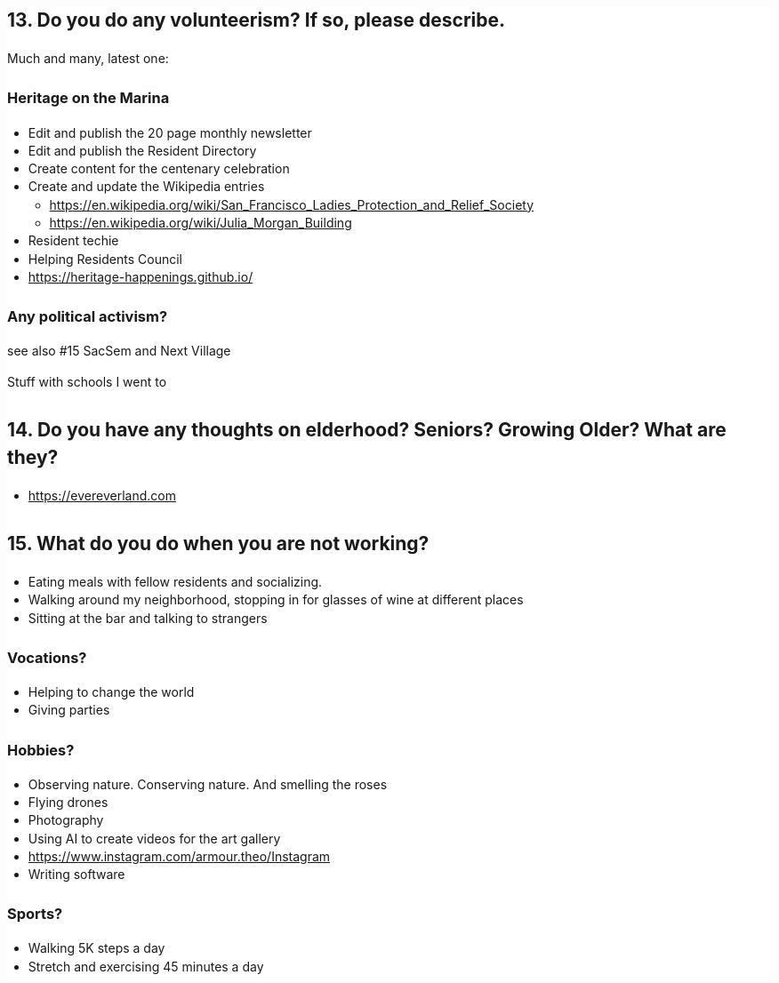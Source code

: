 ## 13. Do you do any volunteerism? If so, please describe.  

Much and many, latest one:

### Heritage on the Marina

* Edit and publish the 20 page monthly newsletter
* Edit and publish the Resident Directory
* Create content for the centenary celebration
* Create and update the Wikipedia entries
  * https://en.wikipedia.org/wiki/San_Francisco_Ladies_Protection_and_Relief_Society
  * https://en.wikipedia.org/wiki/Julia_Morgan_Building
* Resident techie
* Helping Residents Council
* https://heritage-happenings.github.io/

### Any political activism?

see also #15 SacSem and Next Village

Stuff with schools I went to

## 14. Do you have any thoughts on elderhood?  Seniors?  Growing Older?  What are they?

* https://evereverland.com

## 15. What do you do when you are not working? 

* Eating meals with fellow residents and socializing. 
* Walking around my neighborhood, stopping in for glasses of wine at different places
* Sitting at the bar and talking to strangers

### Vocations? 

* Helping to change the world 
* Giving parties

### Hobbies? 

* Observing nature. Conserving nature. And smelling the roses
* Flying drones
* Photography
* Using AI to create videos for the art gallery
* https://www.instagram.com/armour.theo/Instagram
* Writing software

### Sports?  

* Walking 5K steps a day
* Stretch and exercising 45 minutes a day
